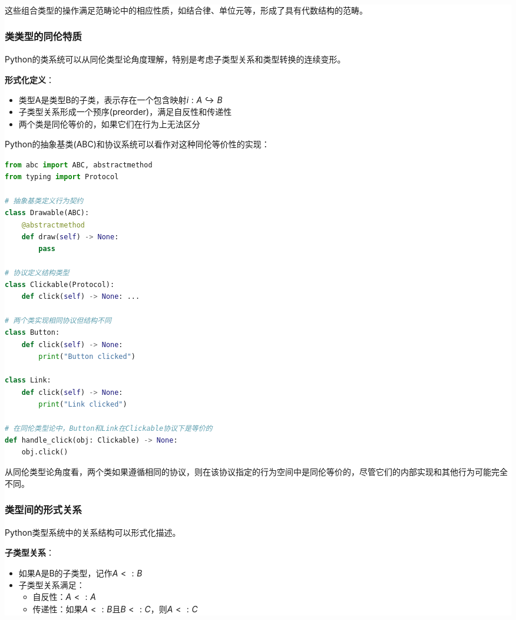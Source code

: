 这些组合类型的操作满足范畴论中的相应性质，如结合律、单位元等，形成了具有代数结构的范畴。

### 类类型的同伦特质

Python的类系统可以从同伦类型论角度理解，特别是考虑子类型关系和类型转换的连续变形。

**形式化定义**：

- 类型A是类型B的子类，表示存在一个包含映射$i: A \hookrightarrow B$
- 子类型关系形成一个预序(preorder)，满足自反性和传递性
- 两个类是同伦等价的，如果它们在行为上无法区分

Python的抽象基类(ABC)和协议系统可以看作对这种同伦等价性的实现：

```python
from abc import ABC, abstractmethod
from typing import Protocol

# 抽象基类定义行为契约
class Drawable(ABC):
    @abstractmethod
    def draw(self) -> None:
        pass

# 协议定义结构类型
class Clickable(Protocol):
    def click(self) -> None: ...

# 两个类实现相同协议但结构不同
class Button:
    def click(self) -> None:
        print("Button clicked")

class Link:
    def click(self) -> None:
        print("Link clicked")

# 在同伦类型论中，Button和Link在Clickable协议下是等价的
def handle_click(obj: Clickable) -> None:
    obj.click()
```

从同伦类型论角度看，两个类如果遵循相同的协议，则在该协议指定的行为空间中是同伦等价的，尽管它们的内部实现和其他行为可能完全不同。

### 类型间的形式关系

Python类型系统中的关系结构可以形式化描述。

**子类型关系**：

- 如果A是B的子类型，记作$A <: B$
- 子类型关系满足：
  - 自反性：$A <: A$
  - 传递性：如果$A <: B$且$B <: C$，则$A <: C$

